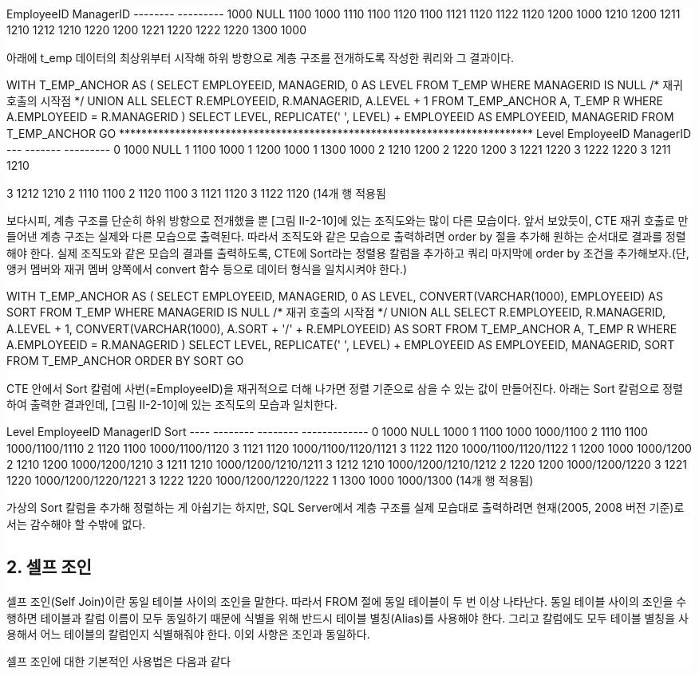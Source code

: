 EmployeeID ManagerID -------- --------- 1000 NULL 1100 1000 1110 1100 1120 1100 1121 1120 1122 1120 1200 1000 1210 1200 1211 1210 1212 1210 1220 1200 1221 1220 1222 1220 1300 1000



아래에 t_emp 데이터의 최상위부터 시작해 하위 방향으로 계층 구조를 전개하도록 작성한 쿼리와 그 결과이다.



WITH T_EMP_ANCHOR AS ( SELECT EMPLOYEEID, MANAGERID, 0 AS LEVEL FROM T_EMP WHERE MANAGERID IS NULL /* 재귀 호출의 시작점 */ UNION ALL SELECT R.EMPLOYEEID, R.MANAGERID, A.LEVEL + 1 FROM T_EMP_ANCHOR A, T_EMP R WHERE A.EMPLOYEEID = R.MANAGERID ) SELECT LEVEL, REPLICATE(' ', LEVEL) + EMPLOYEEID AS EMPLOYEEID, MANAGERID FROM T_EMP_ANCHOR GO ************************************************************************** Level EmployeeID ManagerID --- ------- --------- 0 1000 NULL 1 1100 1000 1 1200 1000 1 1300 1000 2 1210 1200 2 1220 1200 3 1221 1220 3 1222 1220 3 1211 1210



3 1212 1210 2 1110 1100 2 1120 1100 3 1121 1120 3 1122 1120 (14개 행 적용됨



보다시피, 계층 구조를 단순히 하위 방향으로 전개했을 뿐 [그림 Ⅱ-2-10]에 있는 조직도와는 많이 다른 모습이다. 앞서 보았듯이, CTE 재귀 호출로 만들어낸 계층 구조는 실제와 다른 모습으로 출력된다. 따라서 조직도와 같은 모습으로 출력하려면 order by 절을 추가해 원하는 순서대로 결과를 정렬해야 한다. 실제 조직도와 같은 모습의 결과를 출력하도록, CTE에 Sort라는 정렬용 칼럼을 추가하고 쿼리 마지막에 order by 조건을 추가해보자.(단, 앵커 멤버와 재귀 멤버 양쪽에서 convert 함수 등으로 데이터 형식을 일치시켜야 한다.)



WITH T_EMP_ANCHOR AS ( SELECT EMPLOYEEID, MANAGERID, 0 AS LEVEL, CONVERT(VARCHAR(1000), EMPLOYEEID) AS SORT FROM T_EMP WHERE MANAGERID IS NULL /* 재귀 호출의 시작점 */ UNION ALL SELECT R.EMPLOYEEID, R.MANAGERID, A.LEVEL + 1, CONVERT(VARCHAR(1000), A.SORT + '/' + R.EMPLOYEEID) AS SORT FROM T_EMP_ANCHOR A, T_EMP R WHERE A.EMPLOYEEID = R.MANAGERID ) SELECT LEVEL, REPLICATE(' ', LEVEL) + EMPLOYEEID AS EMPLOYEEID, MANAGERID, SORT FROM T_EMP_ANCHOR ORDER BY SORT GO



CTE 안에서 Sort 칼럼에 사번(=EmployeeID)을 재귀적으로 더해 나가면 정렬 기준으로 삼을 수 있는 값이 만들어진다. 아래는 Sort 칼럼으로 정렬하여 출력한 결과인데, [그림 Ⅱ-2-10]에 있는 조직도의 모습과 일치한다.



Level EmployeeID ManagerID Sort ---- -------- -------- ------------- 0 1000 NULL 1000 1 1100 1000 1000/1100 2 1110 1100 1000/1100/1110 2 1120 1100 1000/1100/1120 3 1121 1120 1000/1100/1120/1121 3 1122 1120 1000/1100/1120/1122 1 1200 1000 1000/1200 2 1210 1200 1000/1200/1210 3 1211 1210 1000/1200/1210/1211 3 1212 1210 1000/1200/1210/1212 2 1220 1200 1000/1200/1220 3 1221 1220 1000/1200/1220/1221 3 1222 1220 1000/1200/1220/1222 1 1300 1000 1000/1300 (14개 행 적용됨)



가상의 Sort 칼럼을 추가해 정렬하는 게 아쉽기는 하지만, SQL Server에서 계층 구조를 실제 모습대로 출력하려면 현재(2005, 2008 버전 기준)로서는 감수해야 할 수밖에 없다.



## 2. 셀프 조인

셀프 조인(Self Join)이란 동일 테이블 사이의 조인을 말한다. 따라서 FROM 절에 동일 테이블이 두 번 이상 나타난다. 동일 테이블 사이의 조인을 수행하면 테이블과 칼럼 이름이 모두 동일하기 때문에 식별을 위해 반드시 테이블 별칭(Alias)를 사용해야 한다. 그리고 칼럼에도 모두 테이블 별칭을 사용해서 어느 테이블의 칼럼인지 식별해줘야 한다. 이외 사항은 조인과 동일하다.

셀프 조인에 대한 기본적인 사용법은 다음과 같다
